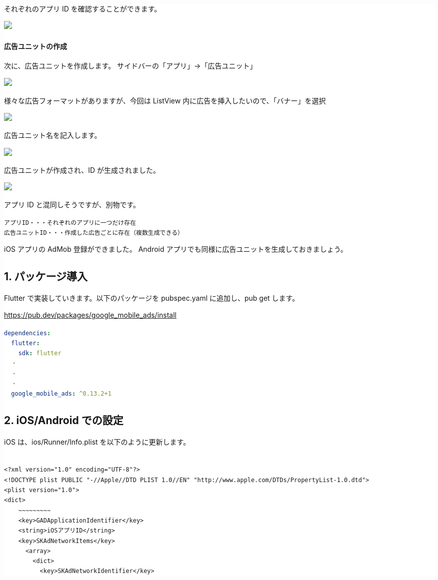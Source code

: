 それぞれのアプリ ID を確認することができます。

![](https://storage.googleapis.com/zenn-user-upload/1af18a039dcb4ef30910ffb9.png)

#### 広告ユニットの作成

次に、広告ユニットを作成します。
サイドバーの「アプリ」→「広告ユニット」

![](https://storage.googleapis.com/zenn-user-upload/39a1f508a598895546a95f56.png)

様々な広告フォーマットがありますが、今回は ListView 内に広告を挿入したいので、「バナー」を選択

![](https://storage.googleapis.com/zenn-user-upload/9782225d76037775621cf3e9.png)

広告ユニット名を記入します。

![](https://storage.googleapis.com/zenn-user-upload/2a406ec4c25fe186b2ccad25.png)

広告ユニットが作成され、ID が生成されました。

![](https://storage.googleapis.com/zenn-user-upload/aca78c168a2cf419b309a128.png)

アプリ ID と混同しそうですが、別物です。

```
アプリID・・・それぞれのアプリに一つだけ存在
広告ユニットID・・・作成した広告ごとに存在（複数生成できる）
```

iOS アプリの AdMob 登録ができました。
Android アプリでも同様に広告ユニットを生成しておきましょう。

## 1. パッケージ導入

Flutter で実装していきます。以下のパッケージを pubspec.yaml に追加し、pub get します。

https://pub.dev/packages/google_mobile_ads/install

```yml:pubspec.yaml
dependencies:
  flutter:
    sdk: flutter
  ・
  ・
  ・
  google_mobile_ads: ^0.13.2+1

```

## 2. iOS/Android での設定

iOS は、ios/Runner/Info.plist を以下のように更新します。

```plist:Info.plist

<?xml version="1.0" encoding="UTF-8"?>
<!DOCTYPE plist PUBLIC "-//Apple//DTD PLIST 1.0//EN" "http://www.apple.com/DTDs/PropertyList-1.0.dtd">
<plist version="1.0">
<dict>
    ~~~~~~~~~
    <key>GADApplicationIdentifier</key>
    <string>iOSアプリID</string>
    <key>SKAdNetworkItems</key>
      <array>
        <dict>
          <key>SKAdNetworkIdentifier</key>
```